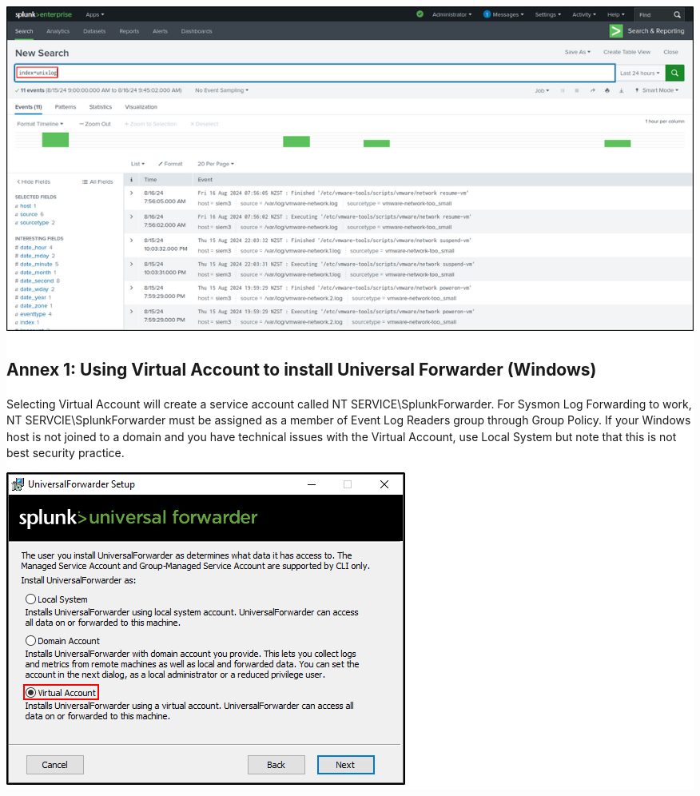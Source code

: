 ![image.png](image%2063.png)

## Annex 1: Using Virtual Account to install Universal Forwarder (Windows)

Selecting Virtual Account will create a service account called NT SERVICE\SplunkForwarder. For Sysmon Log Forwarding to work, NT SERVCIE\SplunkForwarder must be assigned as a member of Event Log Readers group through Group Policy. If your Windows host is not joined to a domain and you have technical issues with the Virtual Account, use Local System but note that this is not best security practice. 

![image.png](image%2064.png)
